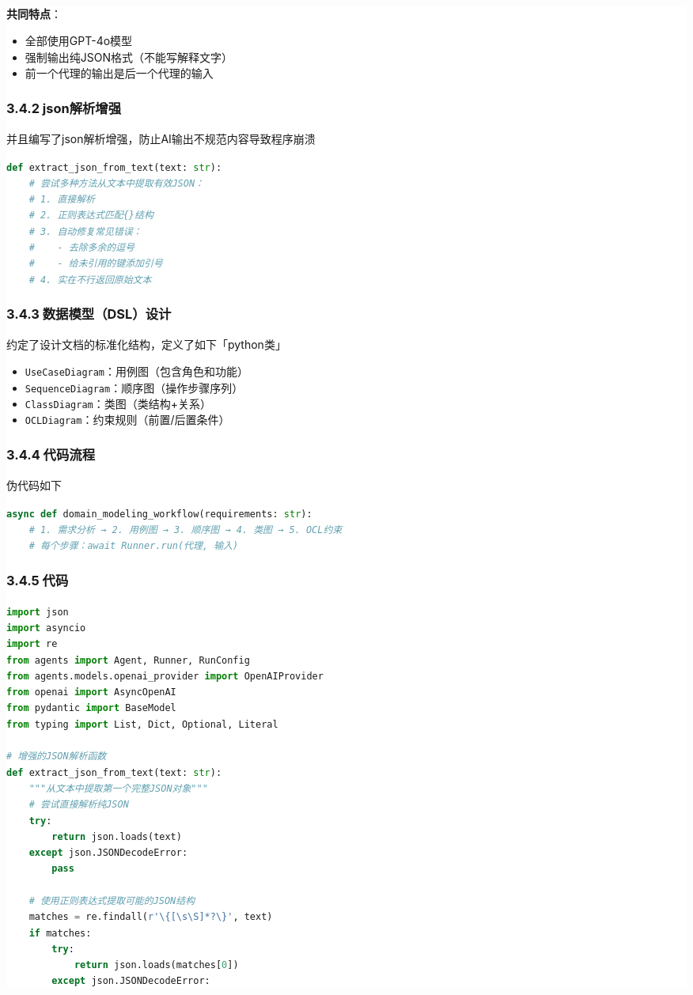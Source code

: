 **共同特点**：

- 全部使用GPT-4o模型
- 强制输出纯JSON格式（不能写解释文字）
- 前一个代理的输出是后一个代理的输入

### 3.4.2 json解析增强

并且编写了json解析增强，防止AI输出不规范内容导致程序崩溃

```python
def extract_json_from_text(text: str):
    # 尝试多种方法从文本中提取有效JSON：
    # 1. 直接解析
    # 2. 正则表达式匹配{}结构
    # 3. 自动修复常见错误：
    #    - 去除多余的逗号
    #    - 给未引用的键添加引号
    # 4. 实在不行返回原始文本
```

### 3.4.3 数据模型（DSL）设计

约定了设计文档的标准化结构，定义了如下「python类」

- `UseCaseDiagram`：用例图（包含角色和功能）
- `SequenceDiagram`：顺序图（操作步骤序列）
- `ClassDiagram`：类图（类结构+关系）
- `OCLDiagram`：约束规则（前置/后置条件）

### 3.4.4 代码流程

伪代码如下

```python
async def domain_modeling_workflow(requirements: str):
    # 1. 需求分析 → 2. 用例图 → 3. 顺序图 → 4. 类图 → 5. OCL约束
    # 每个步骤：await Runner.run(代理, 输入)
```

### 3.4.5 代码

```python
import json
import asyncio
import re
from agents import Agent, Runner, RunConfig
from agents.models.openai_provider import OpenAIProvider
from openai import AsyncOpenAI
from pydantic import BaseModel
from typing import List, Dict, Optional, Literal

# 增强的JSON解析函数
def extract_json_from_text(text: str):
    """从文本中提取第一个完整JSON对象"""
    # 尝试直接解析纯JSON
    try:
        return json.loads(text)
    except json.JSONDecodeError:
        pass

    # 使用正则表达式提取可能的JSON结构
    matches = re.findall(r'\{[\s\S]*?\}', text)
    if matches:
        try:
            return json.loads(matches[0])
        except json.JSONDecodeError:
```
